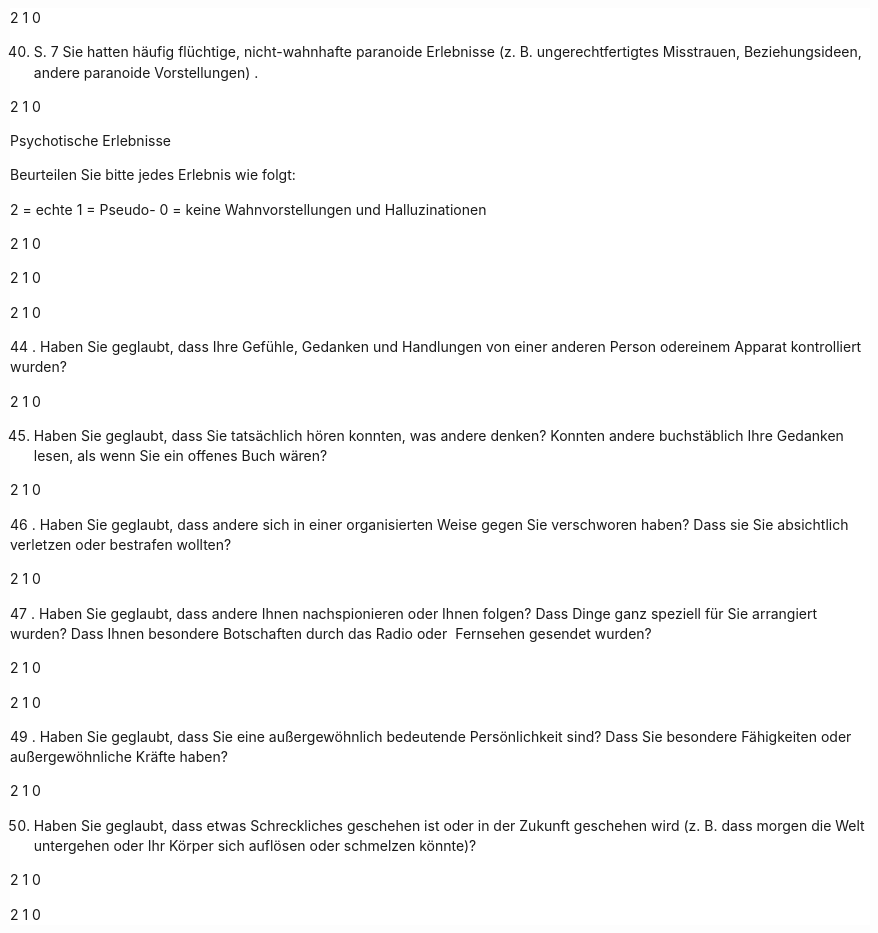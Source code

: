 2 1 0

40. S. 7 Sie hatten häufig flüchtige, nicht-wahnhafte paranoide
Erlebnisse (z. B. ungerechtfertigtes
        Misstrauen, Beziehungsideen,  andere
paranoide Vorstellungen) .

2 1 0

Psychotische
Erlebnisse

Beurteilen Sie bitte jedes Erlebnis wie folgt:

2 =
        echte 1 = Pseudo- 0 = keine Wahnvorstellungen und Halluzinationen

2 1 0

2 1 0

2 1 0

44 . Haben Sie geglaubt, dass Ihre Gefühle, Gedanken und Handlungen von einer anderen Person odereinem Apparat kontrolliert wurden?

2 1 0

45. Haben Sie geglaubt, dass Sie tatsächlich hören konnten, was andere denken? Konnten
andere buchstäblich Ihre Gedanken lesen, als wenn Sie ein offenes Buch wären?

2 1 0

46 . Haben
Sie geglaubt, dass andere sich in einer organisierten Weise gegen Sie
verschworen haben? Dass sie Sie absichtlich verletzen oder bestrafen wollten?

2 1 0

47 . Haben Sie geglaubt, dass andere Ihnen nachspionieren oder Ihnen
folgen? Dass Dinge ganz speziell für Sie arrangiert wurden? Dass Ihnen
besondere Botschaften durch das Radio oder  Fernsehen
gesendet wurden?

2 1 0

2 1 0

49 . Haben Sie geglaubt, dass Sie eine
außergewöhnlich bedeutende Persönlichkeit sind? Dass Sie besondere Fähigkeiten
oder außergewöhnliche Kräfte haben?

2 1 0

50. Haben Sie geglaubt, dass etwas Schreckliches geschehen ist oder in der
Zukunft geschehen wird (z. B. dass morgen die Welt untergehen oder Ihr Körper
sich auflösen oder schmelzen könnte)?

2 1 0

2 1 0
